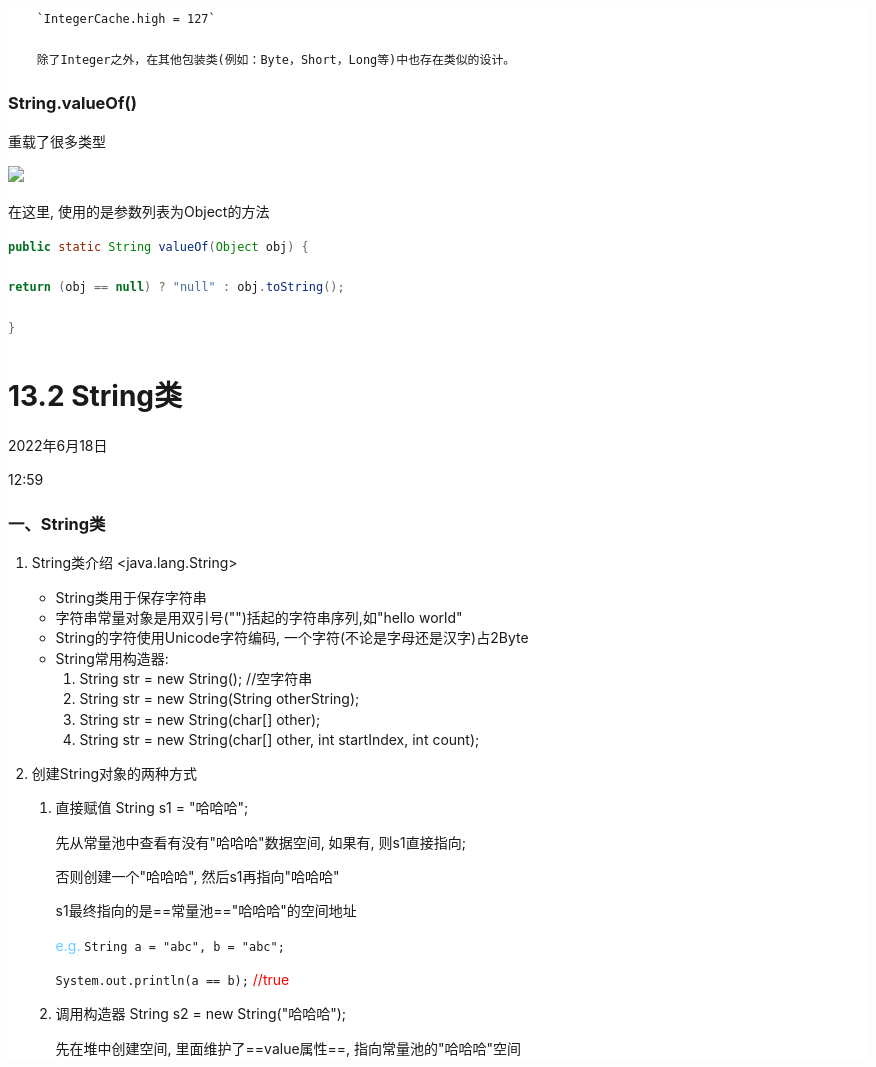         `IntegerCache.high = 127`
   
        除了Integer之外，在其他包装类(例如：Byte，Short，Long等)中也存在类似的设计。


### String.valueOf()

重载了很多类型

![](IMG-20241208161932466.png)

在这里, 使用的是参数列表为Object的方法

```java
public static String valueOf(Object obj) {

return (obj == null) ? "null" : obj.toString();

}
```



# 13.2 String类

2022年6月18日

12:59

### 一、String类

1.  String类介绍 \<java.lang.String\>
    -   String类用于保存字符串
    -   字符串常量对象是用双引号("")括起的字符串序列,如"hello world"
    -   String的字符使用Unicode字符编码, 一个字符(不论是字母还是汉字)占2Byte
    -   String常用构造器:
        1.  String str = new String(); //空字符串
        2.  String str = new String(String otherString);
        3.  String str = new String(char[] other);
        4.  String str = new String(char[] other, int startIndex, int count);
    
2.  创建String对象的两种方式
    
    1. 直接赋值 String s1 = "哈哈哈";
    
       先从常量池中查看有没有"哈哈哈"数据空间, 如果有, 则s1直接指向;
    
       否则创建一个"哈哈哈", 然后s1再指向"哈哈哈"
    
       s1最终指向的是==常量池=="哈哈哈"的空间地址
	
       <font color='#66ccff'>e.g.</font> `String a = "abc", b = "abc";`
	
       `System.out.println(a == b);` <font color='red'>//true</font>
    
    2. 调用构造器 String s2 = new String("哈哈哈");
    
       先在堆中创建空间, 里面维护了==value属性==, 指向常量池的"哈哈哈"空间
    
